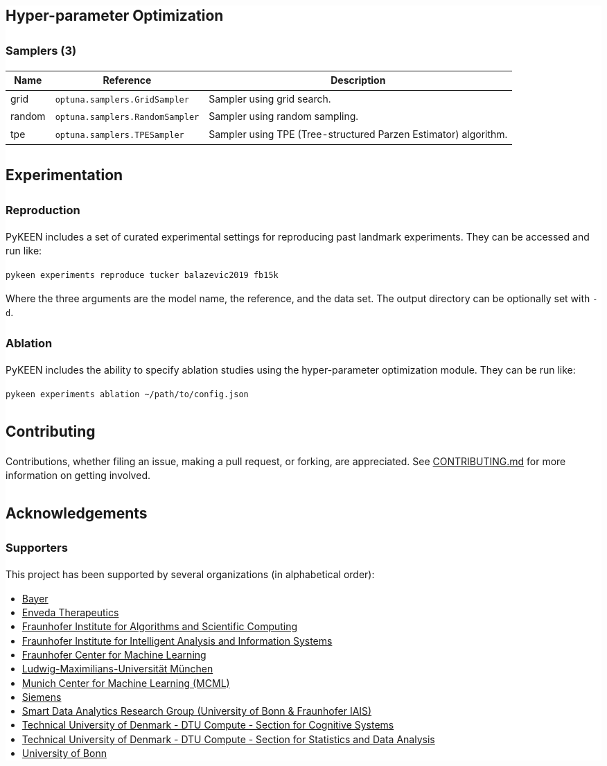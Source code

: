 ## Hyper-parameter Optimization

### Samplers (3)

| Name   | Reference                       | Description                                                     |
|--------|---------------------------------|-----------------------------------------------------------------|
| grid   | `optuna.samplers.GridSampler`   | Sampler using grid search.                                      |
| random | `optuna.samplers.RandomSampler` | Sampler using random sampling.                                  |
| tpe    | `optuna.samplers.TPESampler`    | Sampler using TPE (Tree-structured Parzen Estimator) algorithm. |

## Experimentation

### Reproduction

PyKEEN includes a set of curated experimental settings for reproducing past landmark
experiments. They can be accessed and run like:

```bash
pykeen experiments reproduce tucker balazevic2019 fb15k
```

Where the three arguments are the model name, the reference, and the data set.
The output directory can be optionally set with `-d`.

### Ablation

PyKEEN includes the ability to specify ablation studies using the
hyper-parameter optimization module. They can be run like:

```bash
pykeen experiments ablation ~/path/to/config.json
```

## Contributing

Contributions, whether filing an issue, making a pull request, or forking, are appreciated. 
See [CONTRIBUTING.md](/CONTRIBUTING.md) for more information on getting involved.

## Acknowledgements

### Supporters

This project has been supported by several organizations (in alphabetical order):

- [Bayer](https://www.bayer.com/)
- [Enveda Therapeutics](https://envedatherapeutics.com/)
- [Fraunhofer Institute for Algorithms and Scientific Computing](https://www.scai.fraunhofer.de)
- [Fraunhofer Institute for Intelligent Analysis and Information Systems](https://www.iais.fraunhofer.de)
- [Fraunhofer Center for Machine Learning](https://www.cit.fraunhofer.de/de/zentren/maschinelles-lernen.html)
- [Ludwig-Maximilians-Universität München](https://www.en.uni-muenchen.de/index.html)
- [Munich Center for Machine Learning (MCML)](https://mcml.ai/)
- [Siemens](https://new.siemens.com/global/en.html)
- [Smart Data Analytics Research Group (University of Bonn & Fraunhofer IAIS)](https://sda.tech)
- [Technical University of Denmark - DTU Compute - Section for Cognitive Systems](https://www.compute.dtu.dk/english/research/research-sections/cogsys)
- [Technical University of Denmark - DTU Compute - Section for Statistics and Data Analysis](https://www.compute.dtu.dk/english/research/research-sections/stat)
- [University of Bonn](https://www.uni-bonn.de/)
